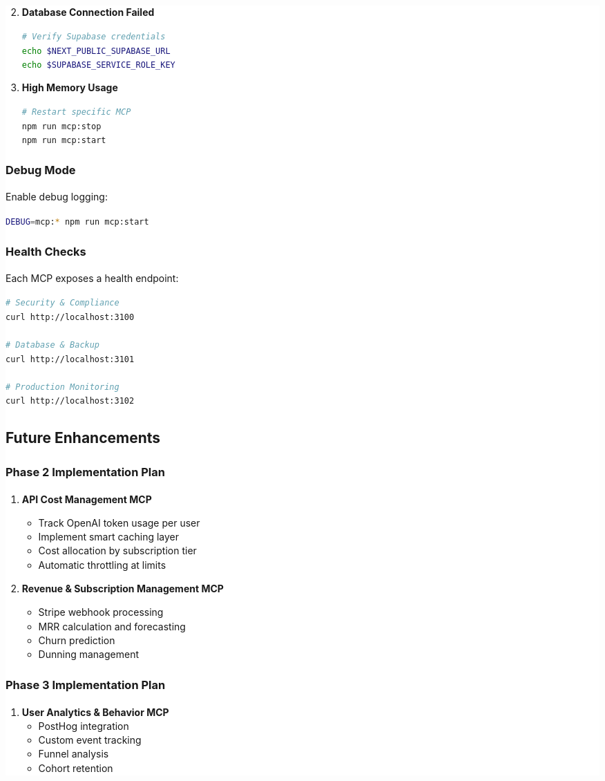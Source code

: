 2. **Database Connection Failed**
   ```bash
   # Verify Supabase credentials
   echo $NEXT_PUBLIC_SUPABASE_URL
   echo $SUPABASE_SERVICE_ROLE_KEY
   ```

3. **High Memory Usage**
   ```bash
   # Restart specific MCP
   npm run mcp:stop
   npm run mcp:start
   ```

### Debug Mode

Enable debug logging:
```bash
DEBUG=mcp:* npm run mcp:start
```

### Health Checks

Each MCP exposes a health endpoint:
```bash
# Security & Compliance
curl http://localhost:3100

# Database & Backup
curl http://localhost:3101

# Production Monitoring
curl http://localhost:3102
```

## Future Enhancements

### Phase 2 Implementation Plan

1. **API Cost Management MCP**
   - Track OpenAI token usage per user
   - Implement smart caching layer
   - Cost allocation by subscription tier
   - Automatic throttling at limits

2. **Revenue & Subscription Management MCP**
   - Stripe webhook processing
   - MRR calculation and forecasting
   - Churn prediction
   - Dunning management

### Phase 3 Implementation Plan

1. **User Analytics & Behavior MCP**
   - PostHog integration
   - Custom event tracking
   - Funnel analysis
   - Cohort retention
